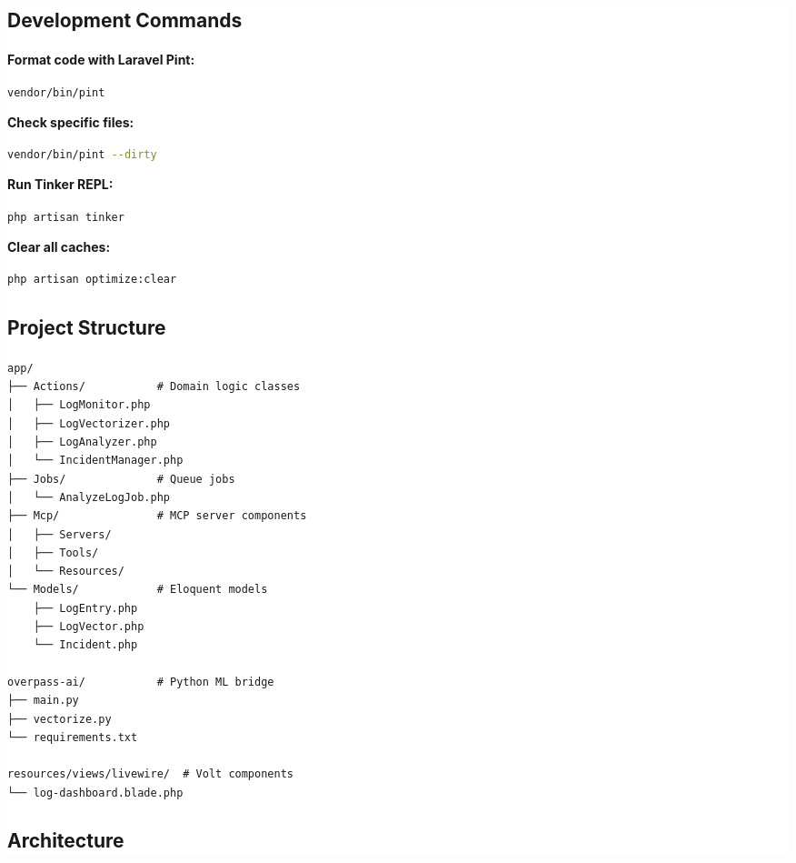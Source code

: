 ## Development Commands

**Format code with Laravel Pint:**
```bash
vendor/bin/pint
```

**Check specific files:**
```bash
vendor/bin/pint --dirty
```

**Run Tinker REPL:**
```bash
php artisan tinker
```

**Clear all caches:**
```bash
php artisan optimize:clear
```

## Project Structure

```
app/
├── Actions/           # Domain logic classes
│   ├── LogMonitor.php
│   ├── LogVectorizer.php
│   ├── LogAnalyzer.php
│   └── IncidentManager.php
├── Jobs/              # Queue jobs
│   └── AnalyzeLogJob.php
├── Mcp/               # MCP server components
│   ├── Servers/
│   ├── Tools/
│   └── Resources/
└── Models/            # Eloquent models
    ├── LogEntry.php
    ├── LogVector.php
    └── Incident.php

overpass-ai/           # Python ML bridge
├── main.py
├── vectorize.py
└── requirements.txt

resources/views/livewire/  # Volt components
└── log-dashboard.blade.php
```

## Architecture
